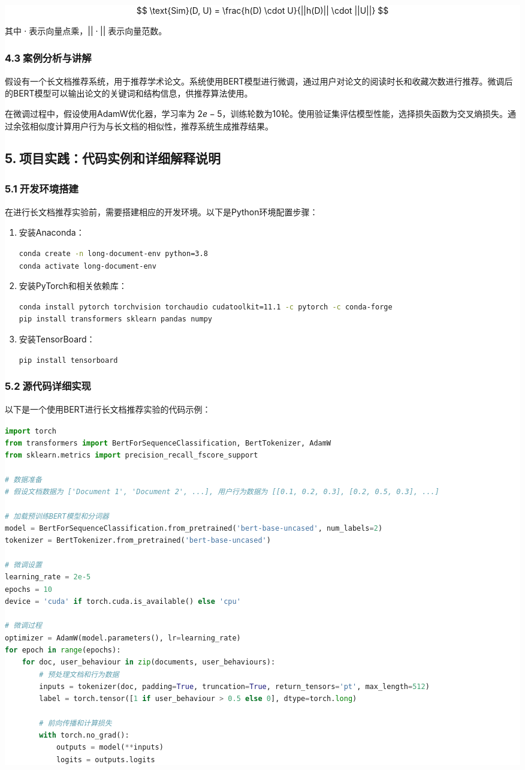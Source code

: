 $$
\text{Sim}(D, U) = \frac{h(D) \cdot U}{||h(D)|| \cdot ||U||}
$$

其中 $\cdot$ 表示向量点乘，$||\cdot||$ 表示向量范数。

### 4.3 案例分析与讲解

假设有一个长文档推荐系统，用于推荐学术论文。系统使用BERT模型进行微调，通过用户对论文的阅读时长和收藏次数进行推荐。微调后的BERT模型可以输出论文的关键词和结构信息，供推荐算法使用。

在微调过程中，假设使用AdamW优化器，学习率为 $2e-5$，训练轮数为10轮。使用验证集评估模型性能，选择损失函数为交叉熵损失。通过余弦相似度计算用户行为与长文档的相似性，推荐系统生成推荐结果。

## 5. 项目实践：代码实例和详细解释说明

### 5.1 开发环境搭建

在进行长文档推荐实验前，需要搭建相应的开发环境。以下是Python环境配置步骤：

1. 安装Anaconda：
   ```bash
   conda create -n long-document-env python=3.8 
   conda activate long-document-env
   ```

2. 安装PyTorch和相关依赖库：
   ```bash
   conda install pytorch torchvision torchaudio cudatoolkit=11.1 -c pytorch -c conda-forge
   pip install transformers sklearn pandas numpy
   ```

3. 安装TensorBoard：
   ```bash
   pip install tensorboard
   ```

### 5.2 源代码详细实现

以下是一个使用BERT进行长文档推荐实验的代码示例：

```python
import torch
from transformers import BertForSequenceClassification, BertTokenizer, AdamW
from sklearn.metrics import precision_recall_fscore_support

# 数据准备
# 假设文档数据为 ['Document 1', 'Document 2', ...], 用户行为数据为 [[0.1, 0.2, 0.3], [0.2, 0.5, 0.3], ...]

# 加载预训练BERT模型和分词器
model = BertForSequenceClassification.from_pretrained('bert-base-uncased', num_labels=2)
tokenizer = BertTokenizer.from_pretrained('bert-base-uncased')

# 微调设置
learning_rate = 2e-5
epochs = 10
device = 'cuda' if torch.cuda.is_available() else 'cpu'

# 微调过程
optimizer = AdamW(model.parameters(), lr=learning_rate)
for epoch in range(epochs):
    for doc, user_behaviour in zip(documents, user_behaviours):
        # 预处理文档和行为数据
        inputs = tokenizer(doc, padding=True, truncation=True, return_tensors='pt', max_length=512)
        label = torch.tensor([1 if user_behaviour > 0.5 else 0], dtype=torch.long)
        
        # 前向传播和计算损失
        with torch.no_grad():
            outputs = model(**inputs)
            logits = outputs.logits
```